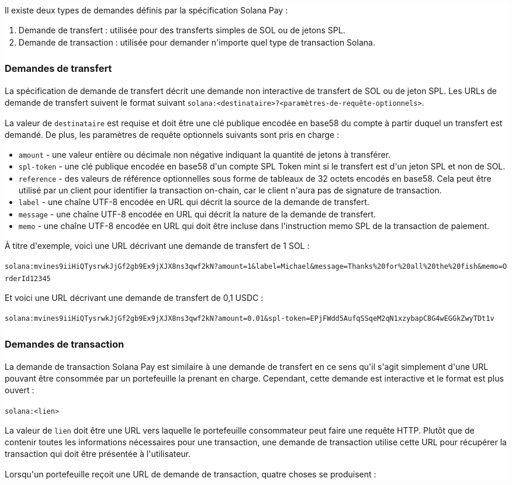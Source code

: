 Il existe deux types de demandes définis par la spécification Solana Pay :

1. Demande de transfert : utilisée pour des transferts simples de SOL ou de jetons SPL.
2. Demande de transaction : utilisée pour demander n'importe quel type de transaction Solana.

### Demandes de transfert

La spécification de demande de transfert décrit une demande non interactive de transfert de SOL ou de jeton SPL. Les URLs de demande de transfert suivent le format suivant `solana:<destinataire>?<paramètres-de-requête-optionnels>`.

La valeur de `destinataire` est requise et doit être une clé publique encodée en base58 du compte à partir duquel un transfert est demandé. De plus, les paramètres de requête optionnels suivants sont pris en charge :

- `amount` - une valeur entière ou décimale non négative indiquant la quantité de jetons à transférer.
- `spl-token` - une clé publique encodée en base58 d'un compte SPL Token mint si le transfert est d'un jeton SPL et non de SOL.
- `reference` - des valeurs de référence optionnelles sous forme de tableaux de 32 octets encodés en base58. Cela peut être utilisé par un client pour identifier la transaction on-chain, car le client n'aura pas de signature de transaction.
- `label` - une chaîne UTF-8 encodée en URL qui décrit la source de la demande de transfert.
- `message` - une chaîne UTF-8 encodée en URL qui décrit la nature de la demande de transfert.
- `memo` - une chaîne UTF-8 encodée en URL qui doit être incluse dans l'instruction memo SPL de la transaction de paiement.

À titre d'exemple, voici une URL décrivant une demande de transfert de 1 SOL :

```text
solana:mvines9iiHiQTysrwkJjGf2gb9Ex9jXJX8ns3qwf2kN?amount=1&label=Michael&message=Thanks%20for%20all%20the%20fish&memo=OrderId12345
```

Et voici une URL décrivant une demande de transfert de 0,1 USDC :

```text
solana:mvines9iiHiQTysrwkJjGf2gb9Ex9jXJX8ns3qwf2kN?amount=0.01&spl-token=EPjFWdd5AufqSSqeM2qN1xzybapC8G4wEGGkZwyTDt1v
```

### Demandes de transaction

La demande de transaction Solana Pay est similaire à une demande de transfert en ce sens qu'il s'agit simplement d'une URL pouvant être consommée par un portefeuille la prenant en charge. Cependant, cette demande est interactive et le format est plus ouvert :

```text
solana:<lien>
```

La valeur de `lien` doit être une URL vers laquelle le portefeuille consommateur peut faire une requête HTTP. Plutôt que de contenir toutes les informations nécessaires pour une transaction, une demande de transaction utilise cette URL pour récupérer la transaction qui doit être présentée à l'utilisateur.

Lorsqu'un portefeuille reçoit une URL de demande de transaction, quatre choses se produisent :
